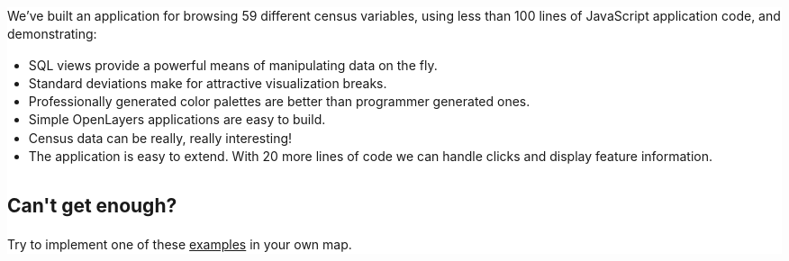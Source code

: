 We’ve built an application for browsing 59 different census variables, using less than 100 lines of JavaScript application code, and demonstrating:

- SQL views provide a powerful means of manipulating data on the fly.
- Standard deviations make for attractive visualization breaks.
- Professionally generated color palettes are better than programmer generated ones.
- Simple OpenLayers applications are easy to build.
- Census data can be really, really interesting!
- The application is easy to extend. With 20 more lines of code we can handle clicks and display feature information.

## Can't get enough?

Try to implement one of these [examples](http://openlayers.org/en/v3.0.0/examples/) in your own map.

